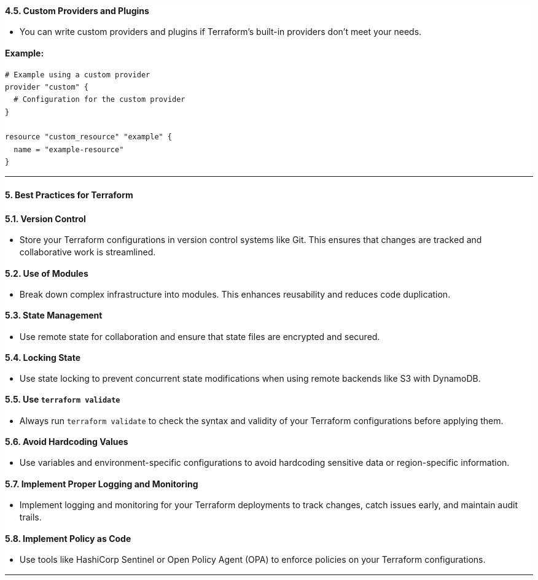 **4.5. Custom Providers and Plugins**

- You can write custom providers and plugins if Terraform’s built-in providers don’t meet your needs.
  
**Example:**

```hcl
# Example using a custom provider
provider "custom" {
  # Configuration for the custom provider
}

resource "custom_resource" "example" {
  name = "example-resource"
}
```

---

#### **5. Best Practices for Terraform**

**5.1. Version Control**

- Store your Terraform configurations in version control systems like Git. This ensures that changes are tracked and collaborative work is streamlined.

**5.2. Use of Modules**

- Break down complex infrastructure into modules. This enhances reusability and reduces code duplication.

**5.3. State Management**

- Use remote state for collaboration and ensure that state files are encrypted and secured.

**5.4. Locking State**

- Use state locking to prevent concurrent state modifications when using remote backends like S3 with DynamoDB.

**5.5. Use `terraform validate`**

- Always run `terraform validate` to check the syntax and validity of your Terraform configurations before applying them.

**5.6. Avoid Hardcoding Values**

- Use variables and environment-specific configurations to avoid hardcoding sensitive data or region-specific information.

**5.7. Implement Proper Logging and Monitoring**

- Implement logging and monitoring for your Terraform deployments to track changes, catch issues early, and maintain audit trails.

**5.8. Implement Policy as Code**

- Use tools like HashiCorp Sentinel or Open Policy Agent (OPA) to enforce policies on your Terraform configurations.
------------------------------------------------------------------------------------------------------------------------------------------------------------------------------------------------------
